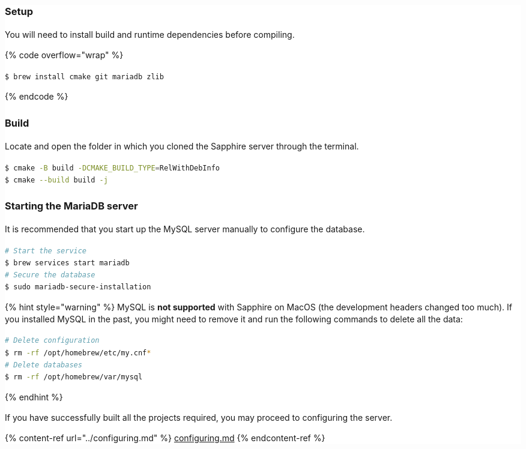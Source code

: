### Setup

You will need to install build and runtime dependencies before compiling.

{% code overflow="wrap" %}
```bash
$ brew install cmake git mariadb zlib
```
{% endcode %}

### Build

Locate and open the folder in which you cloned the Sapphire server through the terminal.

```bash
$ cmake -B build -DCMAKE_BUILD_TYPE=RelWithDebInfo
$ cmake --build build -j
```

### Starting the MariaDB server

It is recommended that you start up the MySQL server manually to configure the database.

```bash
# Start the service
$ brew services start mariadb
# Secure the database
$ sudo mariadb-secure-installation
```

{% hint style="warning" %}
MySQL is **not supported** with Sapphire on MacOS (the development headers changed too much). If you installed MySQL in the past, you might need to remove it and run the following commands to delete all the data:

```sh
# Delete configuration
$ rm -rf /opt/homebrew/etc/my.cnf*
# Delete databases
$ rm -rf /opt/homebrew/var/mysql
```
{% endhint %}

If you have successfully built all the projects required, you may proceed to configuring the server.

{% content-ref url="../configuring.md" %}
[configuring.md](../configuring.md)
{% endcontent-ref %}
